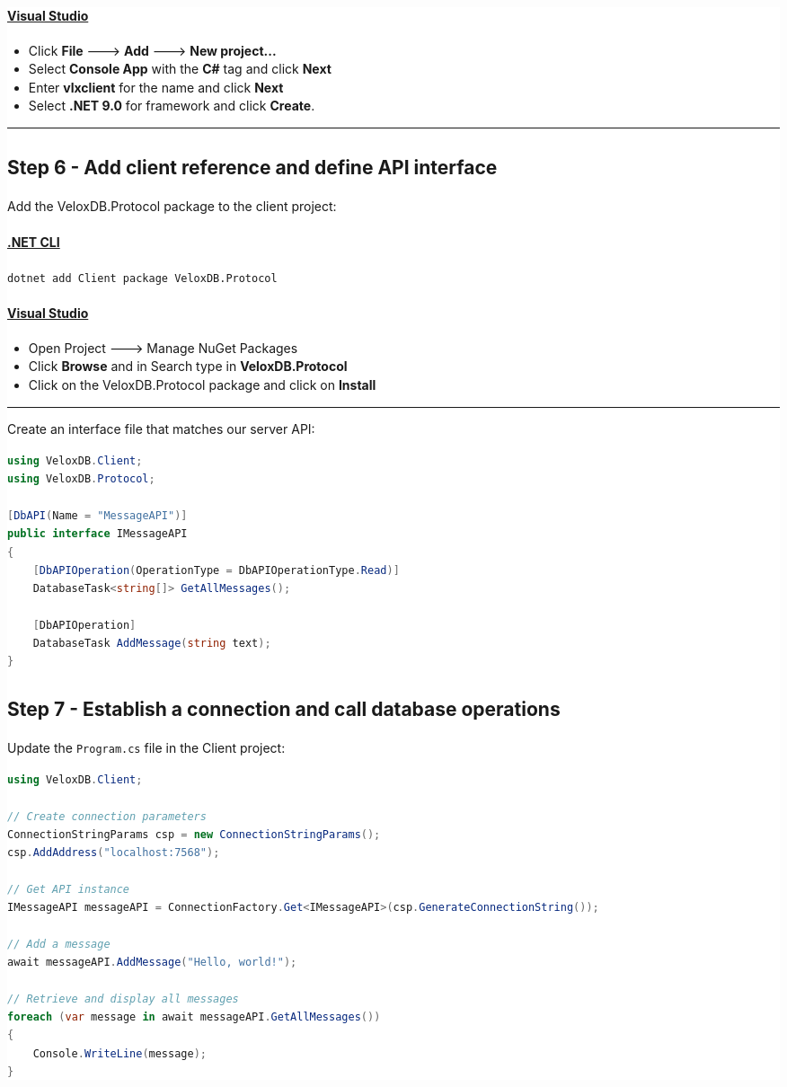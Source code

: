 #### [Visual Studio](#tab/visual-studio)

* Click **File** 🡒 **Add** 🡒 **New project...**
* Select **Console App** with the **C#** tag and click **Next**
* Enter **vlxclient** for the name and click **Next**
* Select **.NET 9.0** for framework and click **Create**.

---

## Step 6 - Add client reference and define API interface

Add the VeloxDB.Protocol package to the client project:

#### [.NET CLI](#tab/net-cli)

```sh
dotnet add Client package VeloxDB.Protocol
```

#### [Visual Studio](#tab/visual-studio)

* Open Project 🡒 Manage NuGet Packages
* Click **Browse** and in Search type in **VeloxDB.Protocol**
* Click on the VeloxDB.Protocol package and click on **Install**
---

Create an interface file that matches our server API:

```csharp
using VeloxDB.Client;
using VeloxDB.Protocol;

[DbAPI(Name = "MessageAPI")]
public interface IMessageAPI
{
    [DbAPIOperation(OperationType = DbAPIOperationType.Read)]
    DatabaseTask<string[]> GetAllMessages();

    [DbAPIOperation]
    DatabaseTask AddMessage(string text);
}
```

## Step 7 - Establish a connection and call database operations

Update the `Program.cs` file in the Client project:

```csharp
using VeloxDB.Client;

// Create connection parameters
ConnectionStringParams csp = new ConnectionStringParams();
csp.AddAddress("localhost:7568");

// Get API instance
IMessageAPI messageAPI = ConnectionFactory.Get<IMessageAPI>(csp.GenerateConnectionString());

// Add a message
await messageAPI.AddMessage("Hello, world!");

// Retrieve and display all messages
foreach (var message in await messageAPI.GetAllMessages())
{
    Console.WriteLine(message);
}
```